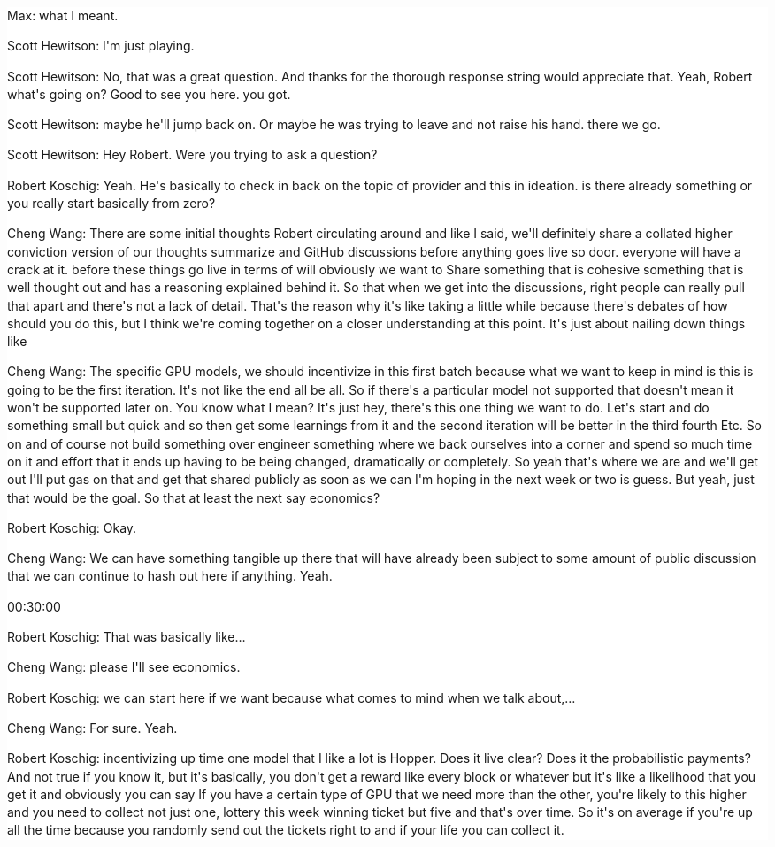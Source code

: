 Max: what I meant.

Scott Hewitson: I'm just playing.

Scott Hewitson: No, that was a great question. And thanks for the thorough response string would appreciate that. Yeah, Robert what's going on? Good to see you here. you got.

Scott Hewitson: maybe he'll jump back on. Or maybe he was trying to leave and not raise his hand. there we go.

Scott Hewitson: Hey Robert. Were you trying to ask a question?

Robert Koschig: Yeah. He's basically to check in back on the topic of provider and this in ideation. is there already something or you really start basically from zero?

Cheng Wang: There are some initial thoughts Robert circulating around and like I said, we'll definitely share a collated higher conviction version of our thoughts summarize and GitHub discussions before anything goes live so door. everyone will have a crack at it. before these things go live in terms of will obviously we want to Share something that is cohesive something that is well thought out and has a reasoning explained behind it. So that when we get into the discussions, right people can really pull that apart and there's not a lack of detail. That's the reason why it's like taking a little while because there's debates of how should you do this, but I think we're coming together on a closer understanding at this point. It's just about nailing down things like

Cheng Wang: The specific GPU models, we should incentivize in this first batch because what we want to keep in mind is this is going to be the first iteration. It's not like the end all be all. So if there's a particular model not supported that doesn't mean it won't be supported later on. You know what I mean? It's just hey, there's this one thing we want to do. Let's start and do something small but quick and so then get some learnings from it and the second iteration will be better in the third fourth Etc. So on and of course not build something over engineer something where we back ourselves into a corner and spend so much time on it and effort that it ends up having to be being changed, dramatically or completely. So yeah that's where we are and we'll get out I'll put gas on that and get that shared publicly as soon as we can I'm hoping in the next week or two is guess. But yeah, just that would be the goal. So that at least the next say economics?

Robert Koschig: Okay.

Cheng Wang: We can have something tangible up there that will have already been subject to some amount of public discussion that we can continue to hash out here if anything. Yeah.

00:30:00

Robert Koschig: That was basically like…

Cheng Wang: please I'll see economics.

Robert Koschig: we can start here if we want because what comes to mind when we talk about,…

Cheng Wang: For sure. Yeah.

Robert Koschig: incentivizing up time one model that I like a lot is Hopper. Does it live clear? Does it the probabilistic payments? And not true if you know it, but it's basically, you don't get a reward like every block or whatever but it's like a likelihood that you get it and obviously you can say If you have a certain type of GPU that we need more than the other, you're likely to this higher and you need to collect not just one, lottery this week winning ticket but five and that's over time. So it's on average if you're up all the time because you randomly send out the tickets right to and if your life you can collect it.
